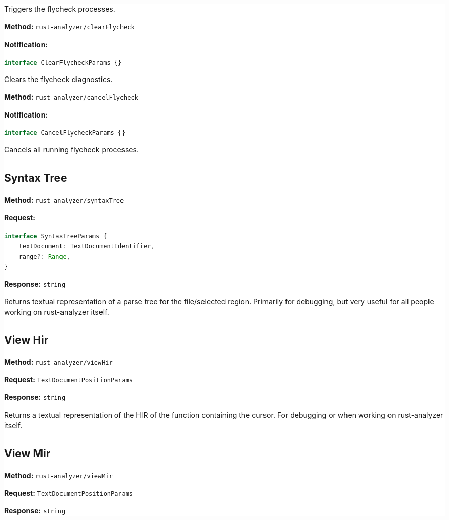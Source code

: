 Triggers the flycheck processes.


**Method:** `rust-analyzer/clearFlycheck`

**Notification:**

```typescript
interface ClearFlycheckParams {}
```

Clears the flycheck diagnostics.

**Method:** `rust-analyzer/cancelFlycheck`

**Notification:**

```typescript
interface CancelFlycheckParams {}
```

Cancels all running flycheck processes.

## Syntax Tree

**Method:** `rust-analyzer/syntaxTree`

**Request:**

```typescript
interface SyntaxTreeParams {
    textDocument: TextDocumentIdentifier,
    range?: Range,
}
```

**Response:** `string`

Returns textual representation of a parse tree for the file/selected region.
Primarily for debugging, but very useful for all people working on rust-analyzer itself.

## View Hir

**Method:** `rust-analyzer/viewHir`

**Request:** `TextDocumentPositionParams`

**Response:** `string`

Returns a textual representation of the HIR of the function containing the cursor.
For debugging or when working on rust-analyzer itself.

## View Mir

**Method:** `rust-analyzer/viewMir`

**Request:** `TextDocumentPositionParams`

**Response:** `string`
